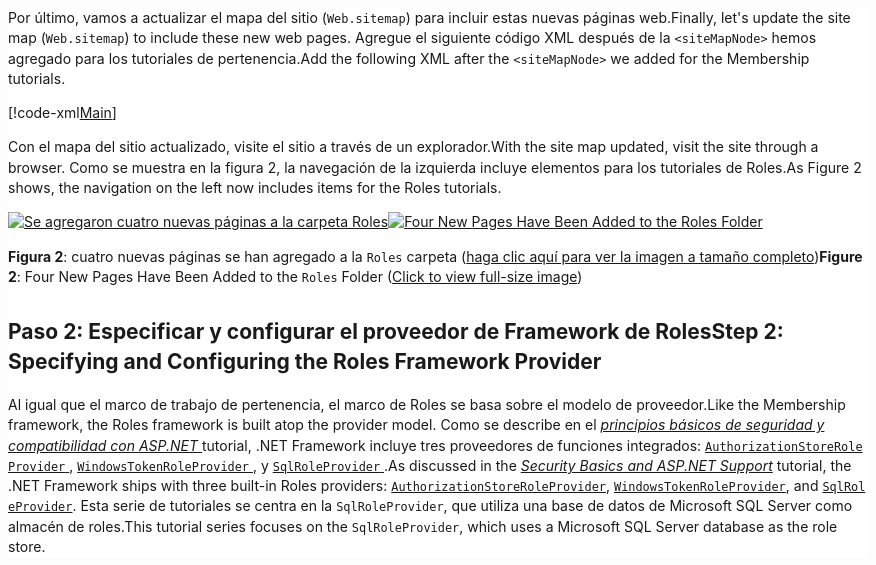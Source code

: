 <span data-ttu-id="10cc9-146">Por último, vamos a actualizar el mapa del sitio (`Web.sitemap`) para incluir estas nuevas páginas web.</span><span class="sxs-lookup"><span data-stu-id="10cc9-146">Finally, let's update the site map (`Web.sitemap`) to include these new web pages.</span></span> <span data-ttu-id="10cc9-147">Agregue el siguiente código XML después de la `<siteMapNode>` hemos agregado para los tutoriales de pertenencia.</span><span class="sxs-lookup"><span data-stu-id="10cc9-147">Add the following XML after the `<siteMapNode>` we added for the Membership tutorials.</span></span>

[!code-xml[Main](creating-and-managing-roles-vb/samples/sample2.xml)]

<span data-ttu-id="10cc9-148">Con el mapa del sitio actualizado, visite el sitio a través de un explorador.</span><span class="sxs-lookup"><span data-stu-id="10cc9-148">With the site map updated, visit the site through a browser.</span></span> <span data-ttu-id="10cc9-149">Como se muestra en la figura 2, la navegación de la izquierda incluye elementos para los tutoriales de Roles.</span><span class="sxs-lookup"><span data-stu-id="10cc9-149">As Figure 2 shows, the navigation on the left now includes items for the Roles tutorials.</span></span>


<span data-ttu-id="10cc9-150">[![Se agregaron cuatro nuevas páginas a la carpeta Roles](creating-and-managing-roles-vb/_static/image5.png)](creating-and-managing-roles-vb/_static/image4.png)</span><span class="sxs-lookup"><span data-stu-id="10cc9-150">[![Four New Pages Have Been Added to the Roles Folder](creating-and-managing-roles-vb/_static/image5.png)](creating-and-managing-roles-vb/_static/image4.png)</span></span>

<span data-ttu-id="10cc9-151">**Figura 2**: cuatro nuevas páginas se han agregado a la `Roles` carpeta ([haga clic aquí para ver la imagen a tamaño completo](creating-and-managing-roles-vb/_static/image6.png))</span><span class="sxs-lookup"><span data-stu-id="10cc9-151">**Figure 2**: Four New Pages Have Been Added to the `Roles` Folder  ([Click to view full-size image](creating-and-managing-roles-vb/_static/image6.png))</span></span>


## <a name="step-2-specifying-and-configuring-the-roles-framework-provider"></a><span data-ttu-id="10cc9-152">Paso 2: Especificar y configurar el proveedor de Framework de Roles</span><span class="sxs-lookup"><span data-stu-id="10cc9-152">Step 2: Specifying and Configuring the Roles Framework Provider</span></span>

<span data-ttu-id="10cc9-153">Al igual que el marco de trabajo de pertenencia, el marco de Roles se basa sobre el modelo de proveedor.</span><span class="sxs-lookup"><span data-stu-id="10cc9-153">Like the Membership framework, the Roles framework is built atop the provider model.</span></span> <span data-ttu-id="10cc9-154">Como se describe en el <a id="_msoanchor_5"> </a> [ *principios básicos de seguridad y compatibilidad con ASP.NET* ](../introduction/security-basics-and-asp-net-support-vb.md) tutorial, .NET Framework incluye tres proveedores de funciones integrados: [ `AuthorizationStoreRoleProvider` ](https://msdn.microsoft.com/library/system.web.security.authorizationstoreroleprovider.aspx) , [ `WindowsTokenRoleProvider` ](https://msdn.microsoft.com/library/system.web.security.windowstokenroleprovider.aspx), y [ `SqlRoleProvider` ](https://msdn.microsoft.com/library/system.web.security.sqlroleprovider.aspx).</span><span class="sxs-lookup"><span data-stu-id="10cc9-154">As discussed in the <a id="_msoanchor_5"></a>[*Security Basics and ASP.NET Support*](../introduction/security-basics-and-asp-net-support-vb.md) tutorial, the .NET Framework ships with three built-in Roles providers: [`AuthorizationStoreRoleProvider`](https://msdn.microsoft.com/library/system.web.security.authorizationstoreroleprovider.aspx), [`WindowsTokenRoleProvider`](https://msdn.microsoft.com/library/system.web.security.windowstokenroleprovider.aspx), and [`SqlRoleProvider`](https://msdn.microsoft.com/library/system.web.security.sqlroleprovider.aspx).</span></span> <span data-ttu-id="10cc9-155">Esta serie de tutoriales se centra en la `SqlRoleProvider`, que utiliza una base de datos de Microsoft SQL Server como almacén de roles.</span><span class="sxs-lookup"><span data-stu-id="10cc9-155">This tutorial series focuses on the `SqlRoleProvider`, which uses a Microsoft SQL Server database as the role store.</span></span>
